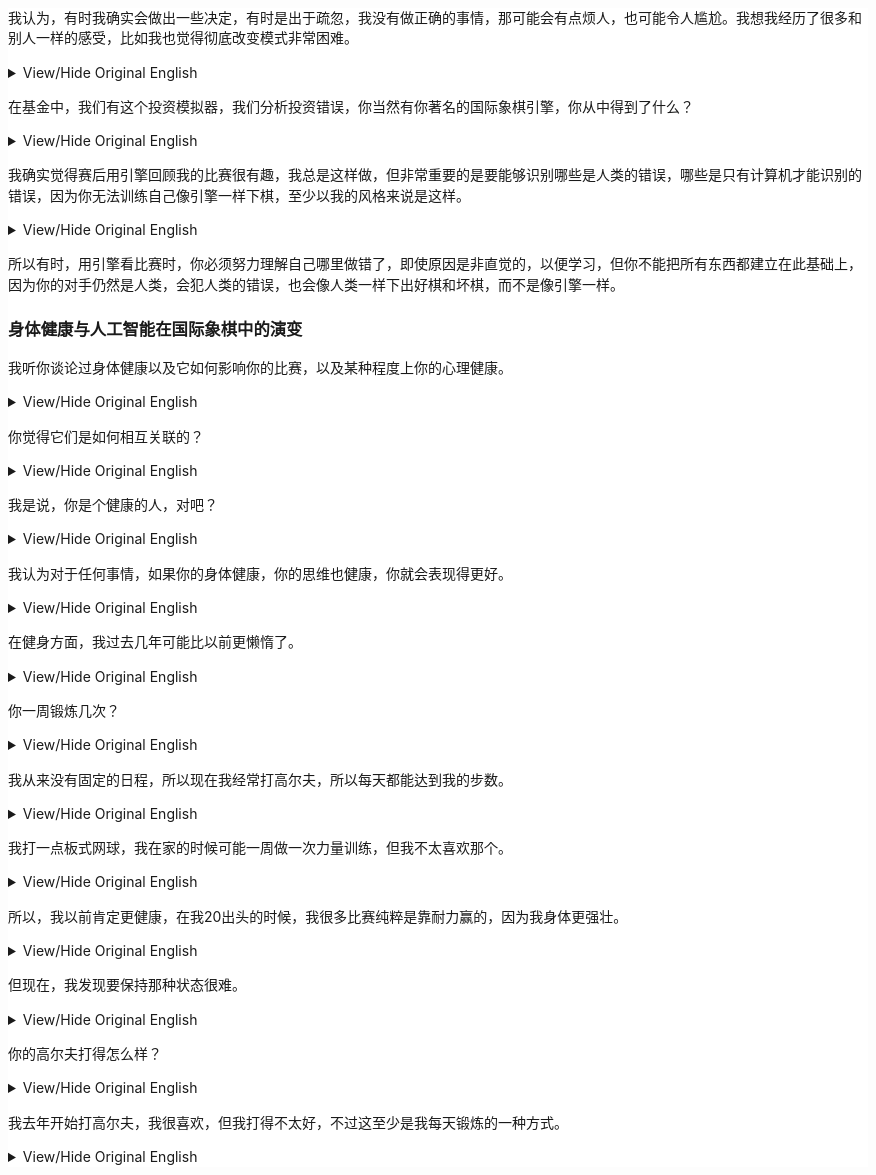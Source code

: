 我认为，有时我确实会做出一些决定，有时是出于疏忽，我没有做正确的事情，那可能会有点烦人，也可能令人尴尬。我想我经历了很多和别人一样的感受，比如我也觉得彻底改变模式非常困难。

<details><summary>View/Hide Original English</summary></details>

在基金中，我们有这个投资模拟器，我们分析投资错误，你当然有你著名的国际象棋引擎，你从中得到了什么？

<details><summary>View/Hide Original English</summary></details>

我确实觉得赛后用引擎回顾我的比赛很有趣，我总是这样做，但非常重要的是要能够识别哪些是人类的错误，哪些是只有计算机才能识别的错误，因为你无法训练自己像引擎一样下棋，至少以我的风格来说是这样。

<details><summary>View/Hide Original English</summary></details>

所以有时，用引擎看比赛时，你必须努力理解自己哪里做错了，即使原因是非直觉的，以便学习，但你不能把所有东西都建立在此基础上，因为你的对手仍然是人类，会犯人类的错误，也会像人类一样下出好棋和坏棋，而不是像引擎一样。

### 身体健康与人工智能在国际象棋中的演变

我听你谈论过身体健康以及它如何影响你的比赛，以及某种程度上你的心理健康。

<details><summary>View/Hide Original English</summary></details>

你觉得它们是如何相互关联的？

<details><summary>View/Hide Original English</summary></details>

我是说，你是个健康的人，对吧？

<details><summary>View/Hide Original English</summary></details>

我认为对于任何事情，如果你的身体健康，你的思维也健康，你就会表现得更好。

<details><summary>View/Hide Original English</summary></details>

在健身方面，我过去几年可能比以前更懒惰了。

<details><summary>View/Hide Original English</summary></details>

你一周锻炼几次？

<details><summary>View/Hide Original English</summary></details>

我从来没有固定的日程，所以现在我经常打高尔夫，所以每天都能达到我的步数。

<details><summary>View/Hide Original English</summary></details>

我打一点板式网球，我在家的时候可能一周做一次力量训练，但我不太喜欢那个。

<details><summary>View/Hide Original English</summary></details>

所以，我以前肯定更健康，在我20出头的时候，我很多比赛纯粹是靠耐力赢的，因为我身体更强壮。

<details><summary>View/Hide Original English</summary></details>

但现在，我发现要保持那种状态很难。

<details><summary>View/Hide Original English</summary></details>

你的高尔夫打得怎么样？

<details><summary>View/Hide Original English</summary></details>

我去年开始打高尔夫，我很喜欢，但我打得不太好，不过这至少是我每天锻炼的一种方式。

<details><summary>View/Hide Original English</summary></details>
